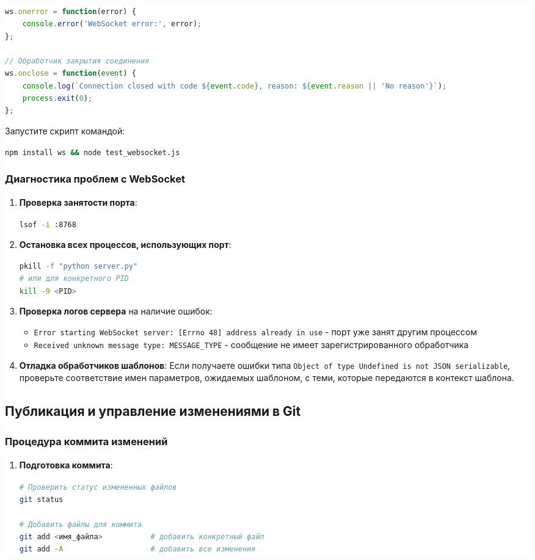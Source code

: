 ```javascript
ws.onerror = function(error) {
    console.error('WebSocket error:', error);
};

// Обработчик закрытия соединения
ws.onclose = function(event) {
    console.log(`Connection closed with code ${event.code}, reason: ${event.reason || 'No reason'}`);
    process.exit(0);
};
```

Запустите скрипт командой:

```bash
npm install ws && node test_websocket.js
```

### Диагностика проблем с WebSocket

1. **Проверка занятости порта**:
   ```bash
   lsof -i :8768
   ```

2. **Остановка всех процессов, использующих порт**:
   ```bash
   pkill -f "python server.py"
   # или для конкретного PID
   kill -9 <PID>
   ```

3. **Проверка логов сервера** на наличие ошибок:
   - `Error starting WebSocket server: [Errno 48] address already in use` - порт уже занят другим процессом
   - `Received unknown message type: MESSAGE_TYPE` - сообщение не имеет зарегистрированного обработчика

4. **Отладка обработчиков шаблонов**:
   Если получаете ошибки типа `Object of type Undefined is not JSON serializable`, проверьте соответствие имен параметров, ожидаемых шаблоном, с теми, которые передаются в контекст шаблона.

## Публикация и управление изменениями в Git

### Процедура коммита изменений

1. **Подготовка коммита**:
   ```bash
   # Проверить статус измененных файлов
   git status
   
   # Добавить файлы для коммита
   git add <имя_файла>           # добавить конкретный файл
   git add -A                    # добавить все изменения
   ```
